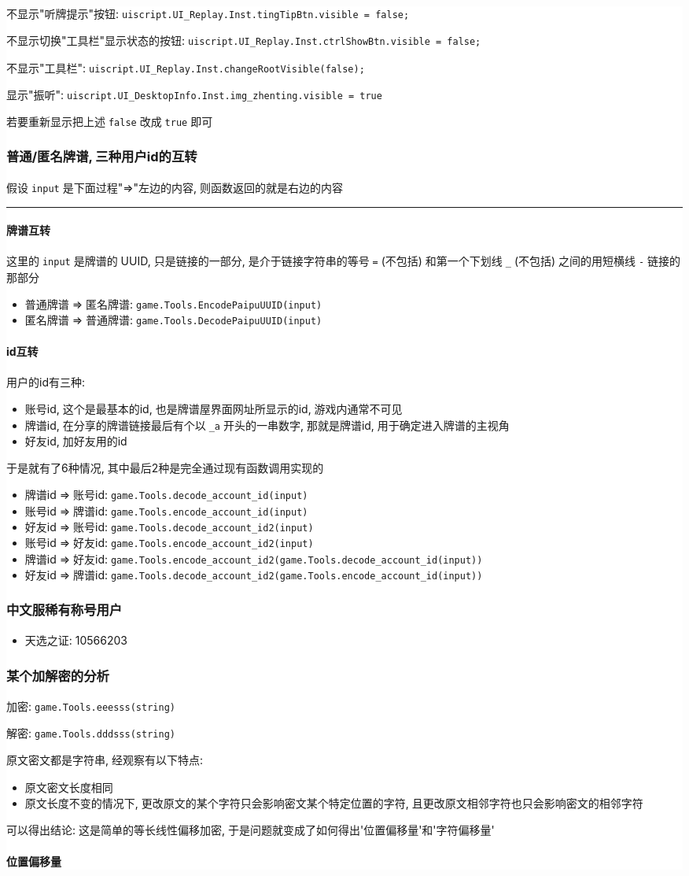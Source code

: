 不显示"听牌提示"按钮: `uiscript.UI_Replay.Inst.tingTipBtn.visible = false;`

不显示切换"工具栏"显示状态的按钮: `uiscript.UI_Replay.Inst.ctrlShowBtn.visible = false;`

不显示"工具栏": `uiscript.UI_Replay.Inst.changeRootVisible(false);`

显示"振听": `uiscript.UI_DesktopInfo.Inst.img_zhenting.visible = true`

若要重新显示把上述 `false` 改成 `true` 即可

### 普通/匿名牌谱, 三种用户id的互转

假设 `input` 是下面过程"=>"左边的内容, 则函数返回的就是右边的内容

---

#### 牌谱互转

这里的 `input` 是牌谱的 UUID, 只是链接的一部分,
是介于链接字符串的等号 `=` (不包括) 和第一个下划线 `_` (不包括) 之间的用短横线 `-` 链接的那部分

- 普通牌谱 => 匿名牌谱: `game.Tools.EncodePaipuUUID(input)`
- 匿名牌谱 => 普通牌谱: `game.Tools.DecodePaipuUUID(input)`

#### id互转

用户的id有三种:

- 账号id, 这个是最基本的id, 也是牌谱屋界面网址所显示的id, 游戏内通常不可见
- 牌谱id, 在分享的牌谱链接最后有个以 `_a` 开头的一串数字, 那就是牌谱id, 用于确定进入牌谱的主视角
- 好友id, 加好友用的id

于是就有了6种情况, 其中最后2种是完全通过现有函数调用实现的

- 牌谱id => 账号id: `game.Tools.decode_account_id(input)`
- 账号id => 牌谱id: `game.Tools.encode_account_id(input)`
- 好友id => 账号id: `game.Tools.decode_account_id2(input)`
- 账号id => 好友id: `game.Tools.encode_account_id2(input)`
- 牌谱id => 好友id: `game.Tools.encode_account_id2(game.Tools.decode_account_id(input))`
- 好友id => 牌谱id: `game.Tools.decode_account_id2(game.Tools.encode_account_id(input))`

### 中文服稀有称号用户

- 天选之证: 10566203

### 某个加解密的分析

加密: `game.Tools.eeesss(string)`

解密: `game.Tools.dddsss(string)`

原文密文都是字符串, 经观察有以下特点:

- 原文密文长度相同
- 原文长度不变的情况下, 更改原文的某个字符只会影响密文某个特定位置的字符, 且更改原文相邻字符也只会影响密文的相邻字符

可以得出结论: 这是简单的等长线性偏移加密, 于是问题就变成了如何得出'位置偏移量'和'字符偏移量'

#### 位置偏移量
